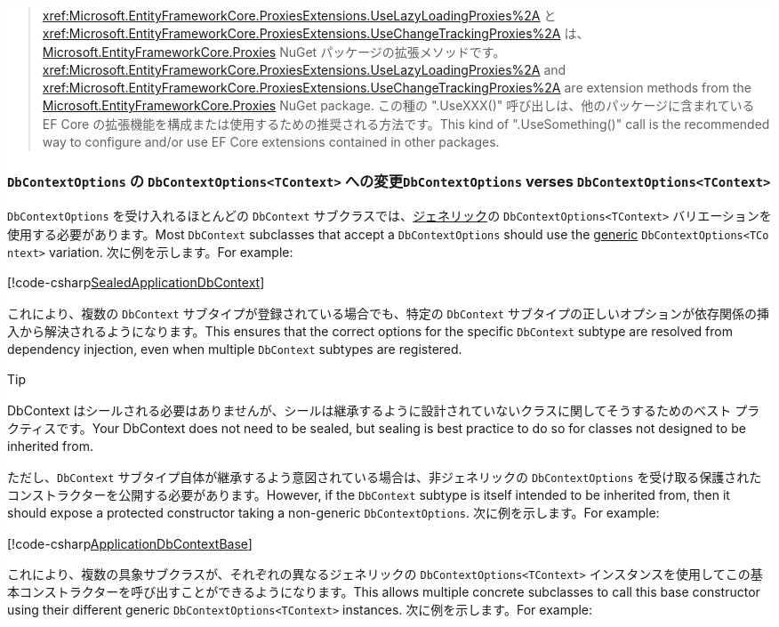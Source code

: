 > <span data-ttu-id="7d2c2-242"><xref:Microsoft.EntityFrameworkCore.ProxiesExtensions.UseLazyLoadingProxies%2A> と <xref:Microsoft.EntityFrameworkCore.ProxiesExtensions.UseChangeTrackingProxies%2A> は、[Microsoft.EntityFrameworkCore.Proxies](https://www.nuget.org/packages/Microsoft.EntityFrameworkCore.Proxies/) NuGet パッケージの拡張メソッドです。</span><span class="sxs-lookup"><span data-stu-id="7d2c2-242"><xref:Microsoft.EntityFrameworkCore.ProxiesExtensions.UseLazyLoadingProxies%2A> and <xref:Microsoft.EntityFrameworkCore.ProxiesExtensions.UseChangeTrackingProxies%2A> are extension methods from the [Microsoft.EntityFrameworkCore.Proxies](https://www.nuget.org/packages/Microsoft.EntityFrameworkCore.Proxies/) NuGet package.</span></span> <span data-ttu-id="7d2c2-243">この種の ".UseXXX()" 呼び出しは、他のパッケージに含まれている EF Core の拡張機能を構成または使用するための推奨される方法です。</span><span class="sxs-lookup"><span data-stu-id="7d2c2-243">This kind of ".UseSomething()" call is the recommended way to configure and/or use EF Core extensions contained in other packages.</span></span>

### <a name="dbcontextoptions-verses-dbcontextoptionstcontext"></a><span data-ttu-id="7d2c2-244">`DbContextOptions` の `DbContextOptions<TContext>` への変更</span><span class="sxs-lookup"><span data-stu-id="7d2c2-244">`DbContextOptions` verses `DbContextOptions<TContext>`</span></span>

<span data-ttu-id="7d2c2-245">`DbContextOptions` を受け入れるほとんどの `DbContext` サブクラスでは、[ジェネリック](/dotnet/csharp/programming-guide/generics/)の `DbContextOptions<TContext>` バリエーションを使用する必要があります。</span><span class="sxs-lookup"><span data-stu-id="7d2c2-245">Most `DbContext` subclasses that accept a `DbContextOptions` should use the [generic](/dotnet/csharp/programming-guide/generics/) `DbContextOptions<TContext>` variation.</span></span> <span data-ttu-id="7d2c2-246">次に例を示します。</span><span class="sxs-lookup"><span data-stu-id="7d2c2-246">For example:</span></span>


[!code-csharp[SealedApplicationDbContext](../../../samples/core/Miscellaneous/ConfiguringDbContext/InheritDbContext/ApplicationDbContext.cs?name=SealedApplicationDbContext)]

<span data-ttu-id="7d2c2-247">これにより、複数の `DbContext` サブタイプが登録されている場合でも、特定の `DbContext` サブタイプの正しいオプションが依存関係の挿入から解決されるようになります。</span><span class="sxs-lookup"><span data-stu-id="7d2c2-247">This ensures that the correct options for the specific `DbContext` subtype are resolved from dependency injection, even when multiple `DbContext` subtypes are registered.</span></span>

> [!TIP]
> <span data-ttu-id="7d2c2-248">DbContext はシールされる必要はありませんが、シールは継承するように設計されていないクラスに関してそうするためのベスト プラクティスです。</span><span class="sxs-lookup"><span data-stu-id="7d2c2-248">Your DbContext does not need to be sealed, but sealing is best practice to do so for classes not designed to be inherited from.</span></span>

<span data-ttu-id="7d2c2-249">ただし、`DbContext` サブタイプ自体が継承するよう意図されている場合は、非ジェネリックの `DbContextOptions` を受け取る保護されたコンストラクターを公開する必要があります。</span><span class="sxs-lookup"><span data-stu-id="7d2c2-249">However, if the `DbContext` subtype is itself intended to be inherited from, then it should expose a protected constructor taking a non-generic `DbContextOptions`.</span></span> <span data-ttu-id="7d2c2-250">次に例を示します。</span><span class="sxs-lookup"><span data-stu-id="7d2c2-250">For example:</span></span>


[!code-csharp[ApplicationDbContextBase](../../../samples/core/Miscellaneous/ConfiguringDbContext/InheritDbContext/ApplicationDbContext.cs?name=ApplicationDbContextBase)]

<span data-ttu-id="7d2c2-251">これにより、複数の具象サブクラスが、それぞれの異なるジェネリックの `DbContextOptions<TContext>` インスタンスを使用してこの基本コンストラクターを呼び出すことができるようになります。</span><span class="sxs-lookup"><span data-stu-id="7d2c2-251">This allows multiple concrete subclasses to call this base constructor using their different generic `DbContextOptions<TContext>` instances.</span></span> <span data-ttu-id="7d2c2-252">次に例を示します。</span><span class="sxs-lookup"><span data-stu-id="7d2c2-252">For example:</span></span>
